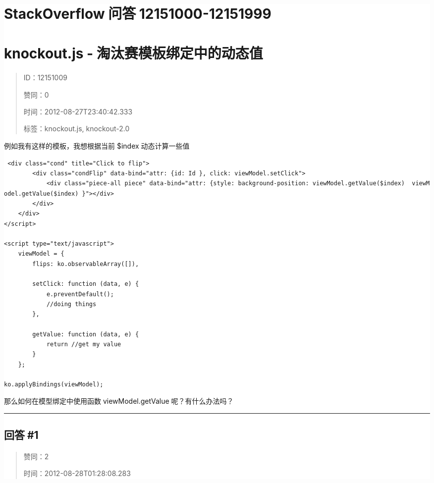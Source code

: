# StackOverflow 问答 12151000-12151999

# knockout.js - 淘汰赛模板绑定中的动态值

> ID：12151009
> 
> 赞同：0
> 
> 时间：2012-08-27T23:40:42.333
> 
> 标签：knockout.js, knockout-2.0

例如我有这样的模板，我想根据当前 $index 动态计算一些值

```
 <div class="cond" title="Click to flip">
        <div class="condFlip" data-bind="attr: {id: Id }, click: viewModel.setClick">               
            <div class="piece-all piece" data-bind="attr: {style: background-position: viewModel.getValue($index)  viewModel.getValue($index) }"></div>
        </div>
    </div>      
</script>

<script type="text/javascript">
    viewModel = {
        flips: ko.observableArray([]),      

        setClick: function (data, e) {
            e.preventDefault();
            //doing things
        },

        getValue: function (data, e) {
            return //get my value
        }        
    };    

ko.applyBindings(viewModel); 
```

那么如何在模型绑定中使用函数 viewModel.getValue 呢？有什么办法吗？

* * *

## 回答 #1

> 赞同：2
> 
> 时间：2012-08-28T01:28:08.283
